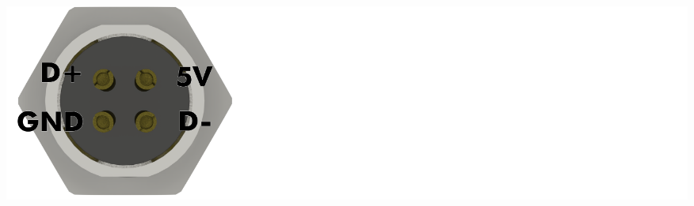 <img src="https://github.com/VelocitasImperium/Taurus-GT3/blob/main/images/Guide/TaurusGt3-guideGx1.png" width="300">